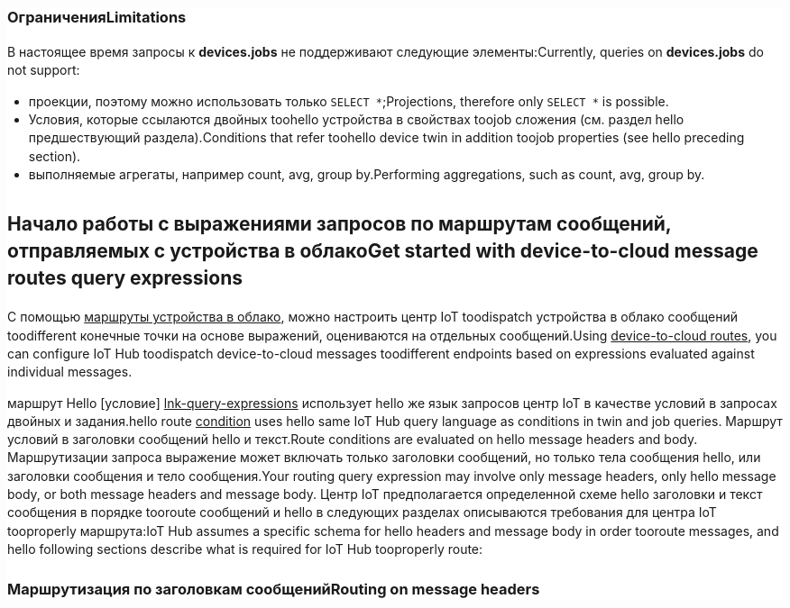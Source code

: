 ### <a name="limitations"></a><span data-ttu-id="12aba-159">Ограничения</span><span class="sxs-lookup"><span data-stu-id="12aba-159">Limitations</span></span>
<span data-ttu-id="12aba-160">В настоящее время запросы к **devices.jobs** не поддерживают следующие элементы:</span><span class="sxs-lookup"><span data-stu-id="12aba-160">Currently, queries on **devices.jobs** do not support:</span></span>

* <span data-ttu-id="12aba-161">проекции, поэтому можно использовать только `SELECT *`;</span><span class="sxs-lookup"><span data-stu-id="12aba-161">Projections, therefore only `SELECT *` is possible.</span></span>
* <span data-ttu-id="12aba-162">Условия, которые ссылаются двойных toohello устройства в свойствах toojob сложения (см. раздел hello предшествующий раздела).</span><span class="sxs-lookup"><span data-stu-id="12aba-162">Conditions that refer toohello device twin in addition toojob properties (see hello preceding section).</span></span>
* <span data-ttu-id="12aba-163">выполняемые агрегаты, например count, avg, group by.</span><span class="sxs-lookup"><span data-stu-id="12aba-163">Performing aggregations, such as count, avg, group by.</span></span>

## <a name="get-started-with-device-to-cloud-message-routes-query-expressions"></a><span data-ttu-id="12aba-164">Начало работы с выражениями запросов по маршрутам сообщений, отправляемых с устройства в облако</span><span class="sxs-lookup"><span data-stu-id="12aba-164">Get started with device-to-cloud message routes query expressions</span></span>

<span data-ttu-id="12aba-165">С помощью [маршруты устройства в облако][lnk-devguide-messaging-routes], можно настроить центр IoT toodispatch устройства в облако сообщений toodifferent конечные точки на основе выражений, оцениваются на отдельных сообщений.</span><span class="sxs-lookup"><span data-stu-id="12aba-165">Using [device-to-cloud routes][lnk-devguide-messaging-routes], you can configure IoT Hub toodispatch device-to-cloud messages toodifferent endpoints based on expressions evaluated against individual messages.</span></span>

<span data-ttu-id="12aba-166">маршрут Hello [условие] [ lnk-query-expressions] использует hello же язык запросов центр IoT в качестве условий в запросах двойных и задания.</span><span class="sxs-lookup"><span data-stu-id="12aba-166">hello route [condition][lnk-query-expressions] uses hello same IoT Hub query language as conditions in twin and job queries.</span></span> <span data-ttu-id="12aba-167">Маршрут условий в заголовки сообщений hello и текст.</span><span class="sxs-lookup"><span data-stu-id="12aba-167">Route conditions are evaluated on hello message headers and body.</span></span> <span data-ttu-id="12aba-168">Маршрутизации запроса выражение может включать только заголовки сообщений, но только тела сообщения hello, или заголовки сообщения и тело сообщения.</span><span class="sxs-lookup"><span data-stu-id="12aba-168">Your routing query expression may involve only message headers, only hello message body, or both message headers and message body.</span></span> <span data-ttu-id="12aba-169">Центр IoT предполагается определенной схеме hello заголовки и текст сообщения в порядке tooroute сообщений и hello в следующих разделах описываются требования для центра IoT tooproperly маршрута:</span><span class="sxs-lookup"><span data-stu-id="12aba-169">IoT Hub assumes a specific schema for hello headers and message body in order tooroute messages, and hello following sections describe what is required for IoT Hub tooproperly route:</span></span>

### <a name="routing-on-message-headers"></a><span data-ttu-id="12aba-170">Маршрутизация по заголовкам сообщений</span><span class="sxs-lookup"><span data-stu-id="12aba-170">Routing on message headers</span></span>


[lnk-query-where]: iot-hub-devguide-query-language.md#where-clause
[lnk-query-expressions]: iot-hub-devguide-query-language.md#expressions-and-conditions
[lnk-query-getstarted]: iot-hub-devguide-query-language.md#get-started-with-device-twin-queries
[lnk-twins]: iot-hub-devguide-device-twins.md
[lnk-jobs]: iot-hub-devguide-jobs.md
[lnk-devguide-endpoints]: iot-hub-devguide-endpoints.md
[lnk-devguide-quotas]: iot-hub-devguide-quotas-throttling.md
[lnk-devguide-mqtt]: iot-hub-mqtt-support.md
[lnk-devguide-messaging-routes]: iot-hub-devguide-messages-read-custom.md
[lnk-devguide-messaging-format]: iot-hub-devguide-messages-construct.md
[lnk-devguide-messaging-routes]: ./iot-hub-devguide-messages-read-custom.md
[lnk-hub-sdks]: iot-hub-devguide-sdks.md